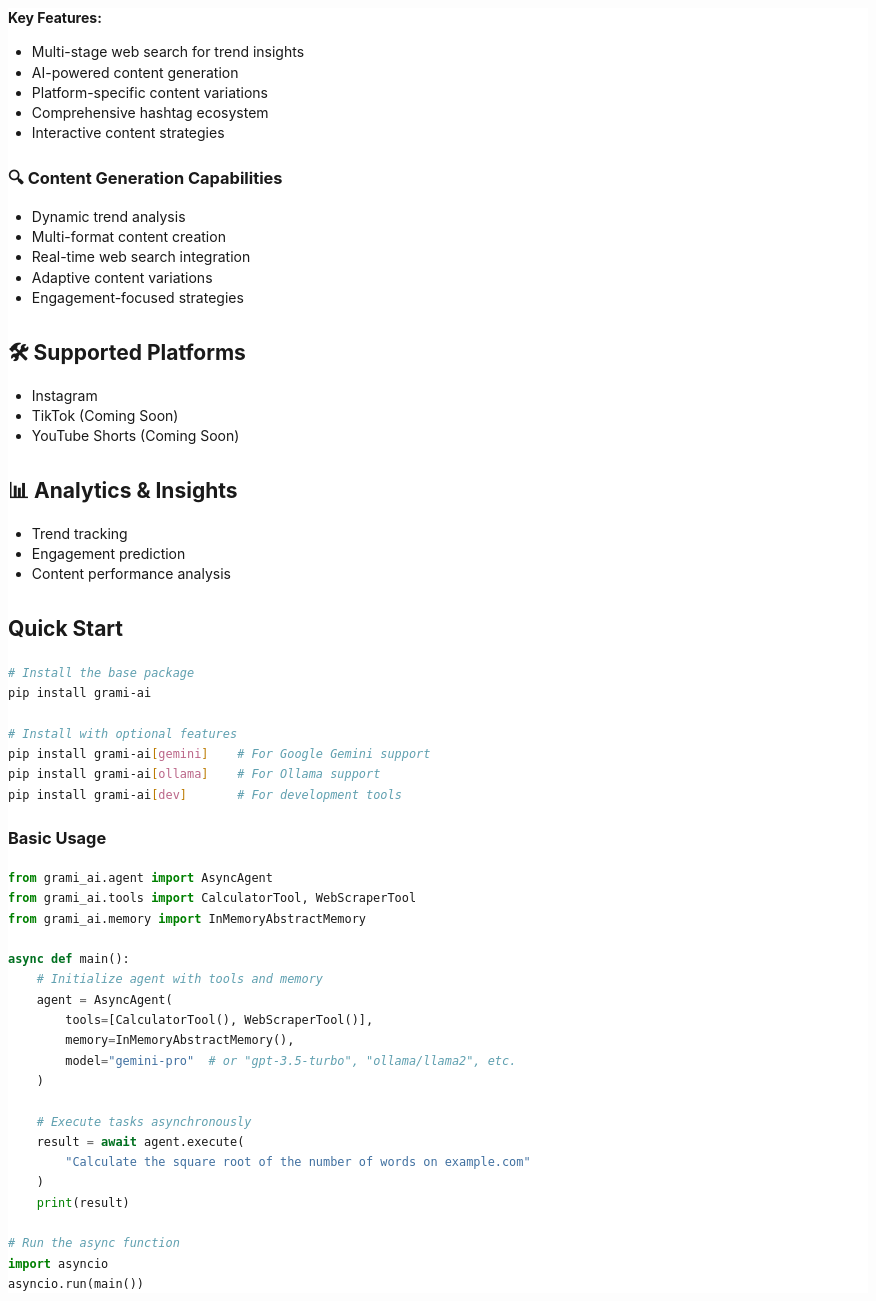 **Key Features:**
- Multi-stage web search for trend insights
- AI-powered content generation
- Platform-specific content variations
- Comprehensive hashtag ecosystem
- Interactive content strategies

### 🔍 Content Generation Capabilities
- Dynamic trend analysis
- Multi-format content creation
- Real-time web search integration
- Adaptive content variations
- Engagement-focused strategies

## 🛠 Supported Platforms
- Instagram
- TikTok (Coming Soon)
- YouTube Shorts (Coming Soon)

## 📊 Analytics & Insights
- Trend tracking
- Engagement prediction
- Content performance analysis

## Quick Start

```bash
# Install the base package
pip install grami-ai

# Install with optional features
pip install grami-ai[gemini]    # For Google Gemini support
pip install grami-ai[ollama]    # For Ollama support
pip install grami-ai[dev]       # For development tools
```

### Basic Usage

```python
from grami_ai.agent import AsyncAgent
from grami_ai.tools import CalculatorTool, WebScraperTool
from grami_ai.memory import InMemoryAbstractMemory

async def main():
    # Initialize agent with tools and memory
    agent = AsyncAgent(
        tools=[CalculatorTool(), WebScraperTool()],
        memory=InMemoryAbstractMemory(),
        model="gemini-pro"  # or "gpt-3.5-turbo", "ollama/llama2", etc.
    )
    
    # Execute tasks asynchronously
    result = await agent.execute(
        "Calculate the square root of the number of words on example.com"
    )
    print(result)

# Run the async function
import asyncio
asyncio.run(main())
```

